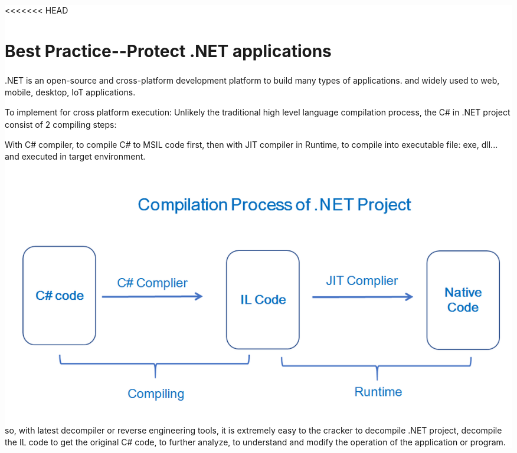 <<<<<<< HEAD
# Best Practice--Protect .NET applications

.NET   is an open-source and cross-platform development platform to build many types of applications. and widely used to  web, mobile, desktop, IoT applications. 

To implement for cross platform execution: Unlikely the traditional high level language compilation process, the C# in .NET project consist of 2 compiling steps:

With C# compiler, to compile C# to MSIL code first, then with JIT compiler in Runtime, to compile into executable file: exe, dll... and executed in target environment.

![image-20230103144730454](Netprotect.assets/image-20230103144730454.png)





so, with latest decompiler or reverse engineering tools, it is extremely easy to the cracker to decompile .NET project, decompile the IL code to get the original C# code, to further analyze, to understand and modify the operation of the application or program.
